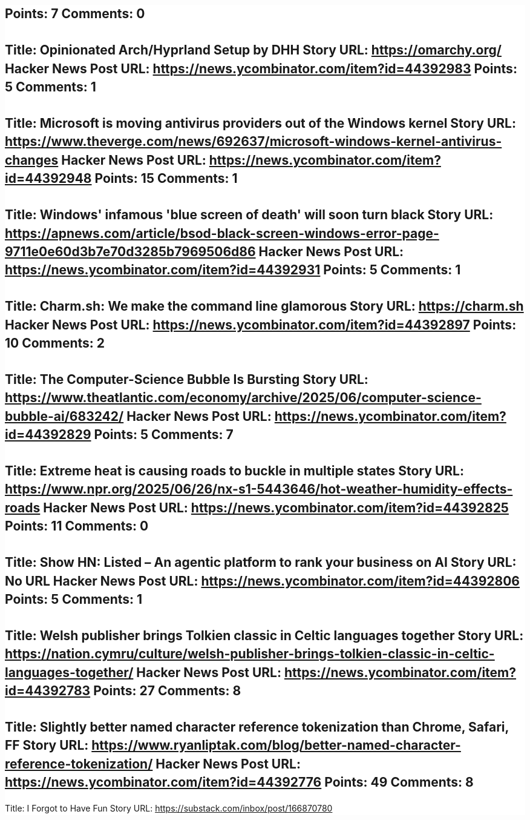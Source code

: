 Points: 7
Comments: 0
----------------------------------------
Title: Opinionated Arch/Hyprland Setup by DHH
Story URL: https://omarchy.org/
Hacker News Post URL: https://news.ycombinator.com/item?id=44392983
Points: 5
Comments: 1
----------------------------------------
Title: Microsoft is moving antivirus providers out of the Windows kernel
Story URL: https://www.theverge.com/news/692637/microsoft-windows-kernel-antivirus-changes
Hacker News Post URL: https://news.ycombinator.com/item?id=44392948
Points: 15
Comments: 1
----------------------------------------
Title: Windows' infamous 'blue screen of death' will soon turn black
Story URL: https://apnews.com/article/bsod-black-screen-windows-error-page-9711e0e60d3b7e70d3285b7969506d86
Hacker News Post URL: https://news.ycombinator.com/item?id=44392931
Points: 5
Comments: 1
----------------------------------------
Title: Charm.sh: We make the command line glamorous
Story URL: https://charm.sh
Hacker News Post URL: https://news.ycombinator.com/item?id=44392897
Points: 10
Comments: 2
----------------------------------------
Title: The Computer-Science Bubble Is Bursting
Story URL: https://www.theatlantic.com/economy/archive/2025/06/computer-science-bubble-ai/683242/
Hacker News Post URL: https://news.ycombinator.com/item?id=44392829
Points: 5
Comments: 7
----------------------------------------
Title: Extreme heat is causing roads to buckle in multiple states
Story URL: https://www.npr.org/2025/06/26/nx-s1-5443646/hot-weather-humidity-effects-roads
Hacker News Post URL: https://news.ycombinator.com/item?id=44392825
Points: 11
Comments: 0
----------------------------------------
Title: Show HN: Listed – An agentic platform to rank your business on AI
Story URL: No URL
Hacker News Post URL: https://news.ycombinator.com/item?id=44392806
Points: 5
Comments: 1
----------------------------------------
Title: Welsh publisher brings Tolkien classic in Celtic languages together
Story URL: https://nation.cymru/culture/welsh-publisher-brings-tolkien-classic-in-celtic-languages-together/
Hacker News Post URL: https://news.ycombinator.com/item?id=44392783
Points: 27
Comments: 8
----------------------------------------
Title: Slightly better named character reference tokenization than Chrome, Safari, FF
Story URL: https://www.ryanliptak.com/blog/better-named-character-reference-tokenization/
Hacker News Post URL: https://news.ycombinator.com/item?id=44392776
Points: 49
Comments: 8
----------------------------------------
Title: I Forgot to Have Fun
Story URL: https://substack.com/inbox/post/166870780